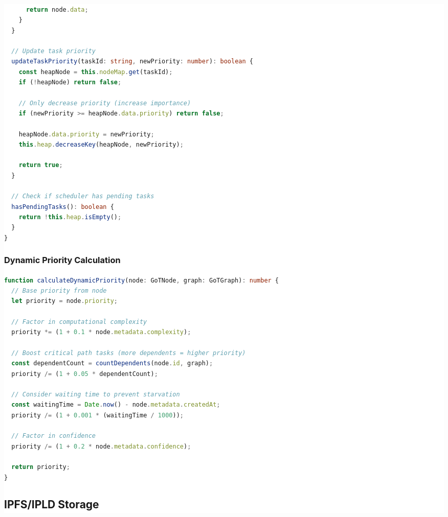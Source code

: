 ```typescript
      return node.data;
    }
  }
  
  // Update task priority
  updateTaskPriority(taskId: string, newPriority: number): boolean {
    const heapNode = this.nodeMap.get(taskId);
    if (!heapNode) return false;
    
    // Only decrease priority (increase importance)
    if (newPriority >= heapNode.data.priority) return false;
    
    heapNode.data.priority = newPriority;
    this.heap.decreaseKey(heapNode, newPriority);
    
    return true;
  }
  
  // Check if scheduler has pending tasks
  hasPendingTasks(): boolean {
    return !this.heap.isEmpty();
  }
}
```

### Dynamic Priority Calculation

```typescript
function calculateDynamicPriority(node: GoTNode, graph: GoTGraph): number {
  // Base priority from node
  let priority = node.priority;
  
  // Factor in computational complexity
  priority *= (1 + 0.1 * node.metadata.complexity);
  
  // Boost critical path tasks (more dependents = higher priority)
  const dependentCount = countDependents(node.id, graph);
  priority /= (1 + 0.05 * dependentCount);
  
  // Consider waiting time to prevent starvation
  const waitingTime = Date.now() - node.metadata.createdAt;
  priority /= (1 + 0.001 * (waitingTime / 1000));
  
  // Factor in confidence
  priority /= (1 + 0.2 * node.metadata.confidence);
  
  return priority;
}
```

## IPFS/IPLD Storage
